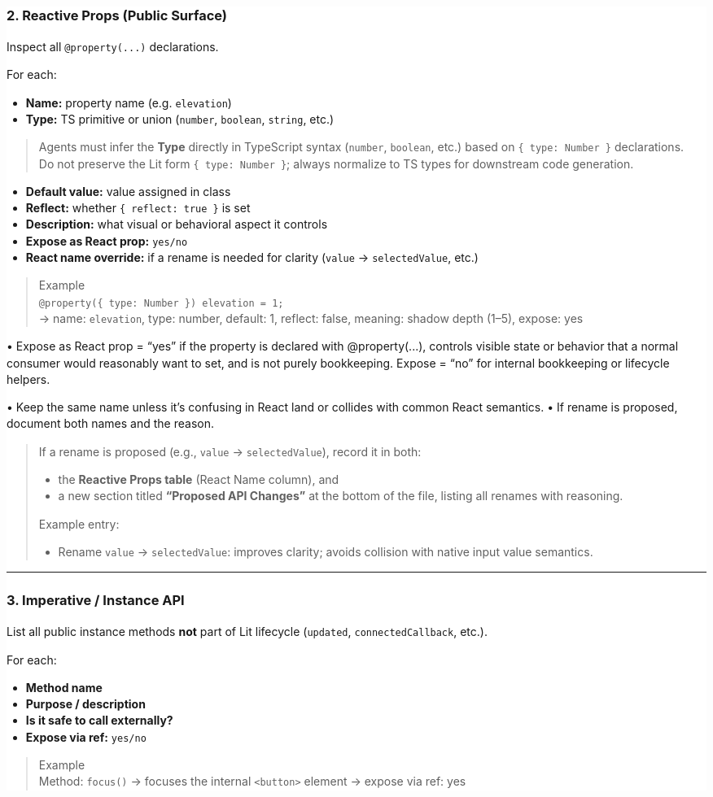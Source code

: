 
### 2. Reactive Props (Public Surface)
Inspect all `@property(...)` declarations.

For each:
- **Name:** property name (e.g. `elevation`)
- **Type:** TS primitive or union (`number`, `boolean`, `string`, etc.)

> Agents must infer the **Type** directly in TypeScript syntax (`number`, `boolean`, etc.) based on `{ type: Number }` declarations.  
> Do not preserve the Lit form `{ type: Number }`; always normalize to TS types for downstream code generation.

- **Default value:** value assigned in class
- **Reflect:** whether `{ reflect: true }` is set
- **Description:** what visual or behavioral aspect it controls
- **Expose as React prop:** `yes/no`
- **React name override:** if a rename is needed for clarity (`value` → `selectedValue`, etc.)

> Example  
> `@property({ type: Number }) elevation = 1;`  
> → name: `elevation`, type: number, default: 1, reflect: false, meaning: shadow depth (1–5), expose: yes

•	Expose as React prop = “yes” if the property is declared with @property(...), controls visible state or behavior that a normal consumer would reasonably want to set, and is not purely bookkeeping. Expose = “no” for internal bookkeeping or lifecycle helpers.

•	Keep the same name unless it’s confusing in React land or collides with common React semantics.
•	If rename is proposed, document both names and the reason.

> If a rename is proposed (e.g., `value` → `selectedValue`), record it in both:
> - the **Reactive Props table** (React Name column), and  
> - a new section titled **“Proposed API Changes”** at the bottom of the file, listing all renames with reasoning.
>
> Example entry:
> - Rename `value` → `selectedValue`: improves clarity; avoids collision with native input value semantics.

---

### 3. Imperative / Instance API
List all public instance methods **not** part of Lit lifecycle (`updated`, `connectedCallback`, etc.).

For each:
- **Method name**
- **Purpose / description**
- **Is it safe to call externally?**
- **Expose via ref:** `yes/no`

> Example  
> Method: `focus()` → focuses the internal `<button>` element → expose via ref: yes
